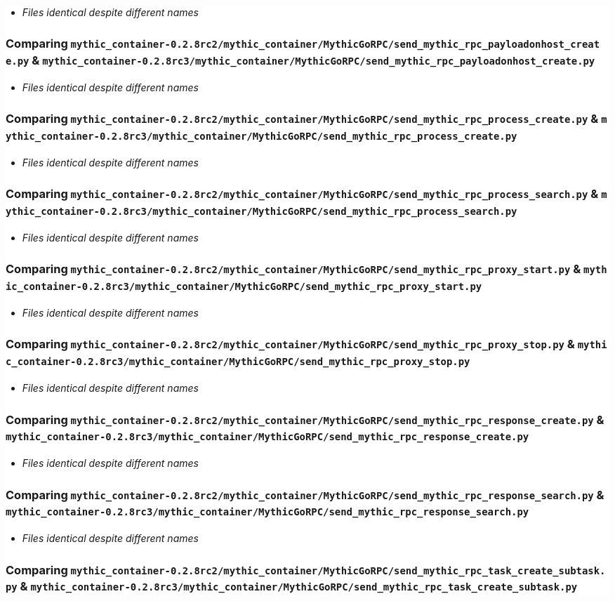  * *Files identical despite different names*

### Comparing `mythic_container-0.2.8rc2/mythic_container/MythicGoRPC/send_mythic_rpc_payloadonhost_create.py` & `mythic_container-0.2.8rc3/mythic_container/MythicGoRPC/send_mythic_rpc_payloadonhost_create.py`

 * *Files identical despite different names*

### Comparing `mythic_container-0.2.8rc2/mythic_container/MythicGoRPC/send_mythic_rpc_process_create.py` & `mythic_container-0.2.8rc3/mythic_container/MythicGoRPC/send_mythic_rpc_process_create.py`

 * *Files identical despite different names*

### Comparing `mythic_container-0.2.8rc2/mythic_container/MythicGoRPC/send_mythic_rpc_process_search.py` & `mythic_container-0.2.8rc3/mythic_container/MythicGoRPC/send_mythic_rpc_process_search.py`

 * *Files identical despite different names*

### Comparing `mythic_container-0.2.8rc2/mythic_container/MythicGoRPC/send_mythic_rpc_proxy_start.py` & `mythic_container-0.2.8rc3/mythic_container/MythicGoRPC/send_mythic_rpc_proxy_start.py`

 * *Files identical despite different names*

### Comparing `mythic_container-0.2.8rc2/mythic_container/MythicGoRPC/send_mythic_rpc_proxy_stop.py` & `mythic_container-0.2.8rc3/mythic_container/MythicGoRPC/send_mythic_rpc_proxy_stop.py`

 * *Files identical despite different names*

### Comparing `mythic_container-0.2.8rc2/mythic_container/MythicGoRPC/send_mythic_rpc_response_create.py` & `mythic_container-0.2.8rc3/mythic_container/MythicGoRPC/send_mythic_rpc_response_create.py`

 * *Files identical despite different names*

### Comparing `mythic_container-0.2.8rc2/mythic_container/MythicGoRPC/send_mythic_rpc_response_search.py` & `mythic_container-0.2.8rc3/mythic_container/MythicGoRPC/send_mythic_rpc_response_search.py`

 * *Files identical despite different names*

### Comparing `mythic_container-0.2.8rc2/mythic_container/MythicGoRPC/send_mythic_rpc_task_create_subtask.py` & `mythic_container-0.2.8rc3/mythic_container/MythicGoRPC/send_mythic_rpc_task_create_subtask.py`
